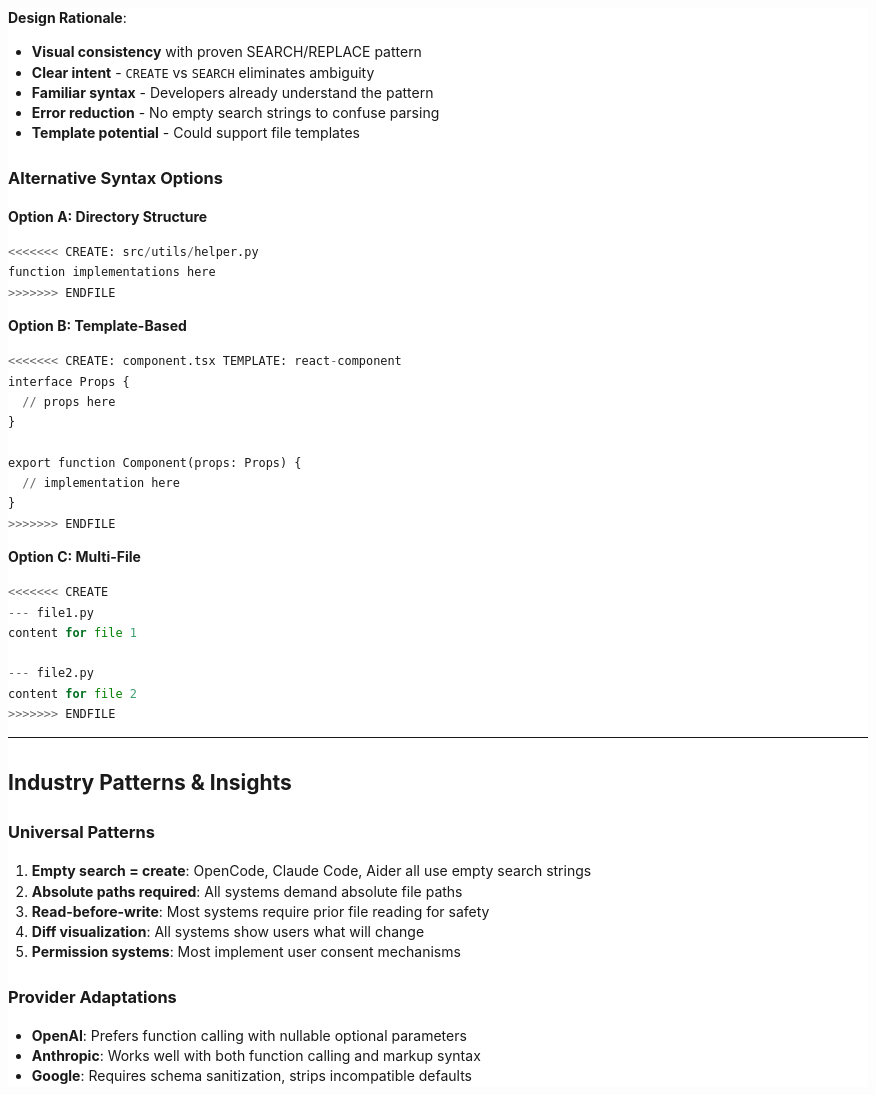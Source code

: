 **Design Rationale**:
- **Visual consistency** with proven SEARCH/REPLACE pattern
- **Clear intent** - `CREATE` vs `SEARCH` eliminates ambiguity
- **Familiar syntax** - Developers already understand the pattern
- **Error reduction** - No empty search strings to confuse parsing
- **Template potential** - Could support file templates

### Alternative Syntax Options

**Option A: Directory Structure**
```python
<<<<<<< CREATE: src/utils/helper.py
function implementations here
>>>>>>> ENDFILE
```

**Option B: Template-Based**
```python
<<<<<<< CREATE: component.tsx TEMPLATE: react-component
interface Props {
  // props here
}

export function Component(props: Props) {
  // implementation here
}
>>>>>>> ENDFILE
```

**Option C: Multi-File**
```python
<<<<<<< CREATE
--- file1.py
content for file 1

--- file2.py  
content for file 2
>>>>>>> ENDFILE
```

---

## Industry Patterns & Insights

### Universal Patterns
1. **Empty search = create**: OpenCode, Claude Code, Aider all use empty search strings
2. **Absolute paths required**: All systems demand absolute file paths
3. **Read-before-write**: Most systems require prior file reading for safety
4. **Diff visualization**: All systems show users what will change
5. **Permission systems**: Most implement user consent mechanisms

### Provider Adaptations
- **OpenAI**: Prefers function calling with nullable optional parameters
- **Anthropic**: Works well with both function calling and markup syntax
- **Google**: Requires schema sanitization, strips incompatible defaults
